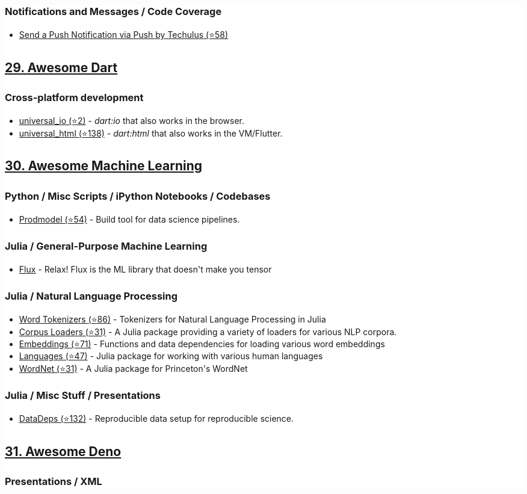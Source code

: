 ### Notifications and Messages / Code Coverage

*   [Send a Push Notification via Push by Techulus (⭐58)](https://github.com/techulus/push-github-action)

## [29. Awesome Dart](/content/yissachar/awesome-dart/week/README.md)

### Cross-platform development

*   [universal\_io (⭐2)](https://github.com/terrier989/universal_io) - *dart:io* that also works in the browser.
*   [universal\_html (⭐138)](https://github.com/terrier989/universal_html) - *dart:html* that also works in the VM/Flutter.

## [30. Awesome Machine Learning](/content/josephmisiti/awesome-machine-learning/week/README.md)

### Python / Misc Scripts / iPython Notebooks / Codebases

*   [Prodmodel (⭐54)](https://github.com/prodmodel/prodmodel) - Build tool for data science pipelines.

### Julia / General-Purpose Machine Learning

*   [Flux](https://fluxml.ai/) - Relax! Flux is the ML library that doesn't make you tensor

### Julia / Natural Language Processing

*   [Word Tokenizers (⭐86)](https://github.com/JuliaText/WordTokenizers.jl) - Tokenizers for Natural Language Processing in Julia
*   [Corpus Loaders (⭐31)](https://github.com/JuliaText/CorpusLoaders.jl) - A Julia package providing a variety of loaders for various NLP corpora.
*   [Embeddings (⭐71)](https://github.com/JuliaText/Embeddings.jl) - Functions and data dependencies for loading various word embeddings
*   [Languages (⭐47)](https://github.com/JuliaText/Languages.jl) - Julia package for working with various human languages
*   [WordNet (⭐31)](https://github.com/JuliaText/WordNet.jl) - A Julia package for Princeton's WordNet

### Julia / Misc Stuff / Presentations

*   [DataDeps (⭐132)](https://github.com/oxinabox/DataDeps.jl) - Reproducible data setup for reproducible science.

## [31. Awesome Deno](/content/denolib/awesome-deno/week/README.md)

### Presentations / XML
